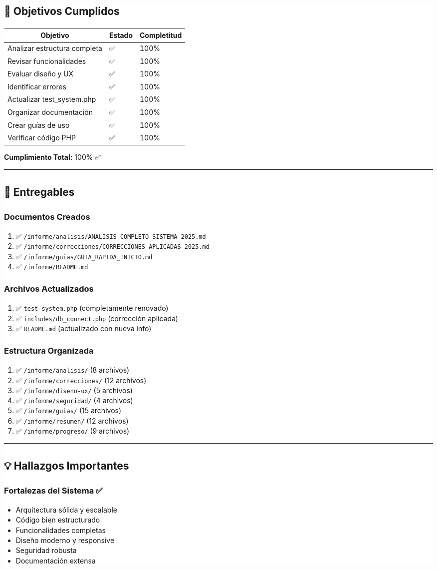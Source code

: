 
## 🎯 Objetivos Cumplidos

| Objetivo | Estado | Completitud |
|----------|--------|-------------|
| Analizar estructura completa | ✅ | 100% |
| Revisar funcionalidades | ✅ | 100% |
| Evaluar diseño y UX | ✅ | 100% |
| Identificar errores | ✅ | 100% |
| Actualizar test_system.php | ✅ | 100% |
| Organizar documentación | ✅ | 100% |
| Crear guías de uso | ✅ | 100% |
| Verificar código PHP | ✅ | 100% |

**Cumplimiento Total:** 100% ✅

---

## 🚀 Entregables

### Documentos Creados
1. ✅ `/informe/analisis/ANALISIS_COMPLETO_SISTEMA_2025.md`
2. ✅ `/informe/correcciones/CORRECCIONES_APLICADAS_2025.md`
3. ✅ `/informe/guias/GUIA_RAPIDA_INICIO.md`
4. ✅ `/informe/README.md`

### Archivos Actualizados
1. ✅ `test_system.php` (completamente renovado)
2. ✅ `includes/db_connect.php` (corrección aplicada)
3. ✅ `README.md` (actualizado con nueva info)

### Estructura Organizada
1. ✅ `/informe/analisis/` (8 archivos)
2. ✅ `/informe/correcciones/` (12 archivos)
3. ✅ `/informe/diseno-ux/` (5 archivos)
4. ✅ `/informe/seguridad/` (4 archivos)
5. ✅ `/informe/guias/` (15 archivos)
6. ✅ `/informe/resumen/` (12 archivos)
7. ✅ `/informe/progreso/` (9 archivos)

---

## 💡 Hallazgos Importantes

### Fortalezas del Sistema ✅
- Arquitectura sólida y escalable
- Código bien estructurado
- Funcionalidades completas
- Diseño moderno y responsive
- Seguridad robusta
- Documentación extensa
